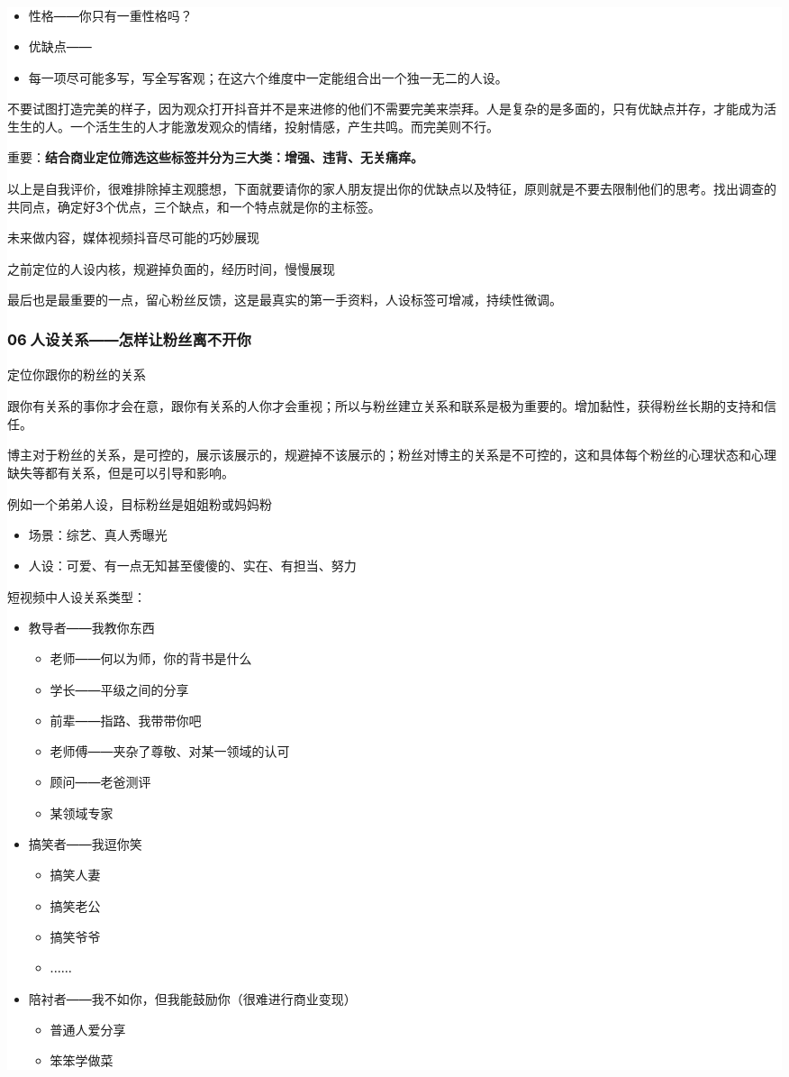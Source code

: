 - 性格——你只有一重性格吗？

- 优缺点——

- 每一项尽可能多写，写全写客观；在这六个维度中一定能组合出一个独一无二的人设。

不要试图打造完美的样子，因为观众打开抖音并不是来进修的他们不需要完美来崇拜。人是复杂的是多面的，只有优缺点并存，才能成为活生生的人。一个活生生的人才能激发观众的情绪，投射情感，产生共鸣。而完美则不行。

重要：**结合商业定位筛选这些标签并分为三大类：增强、违背、无关痛痒。**

以上是自我评价，很难排除掉主观臆想，下面就要请你的家人朋友提出你的优缺点以及特征，原则就是不要去限制他们的思考。找出调查的共同点，确定好3个优点，三个缺点，和一个特点就是你的主标签。

未来做内容，媒体视频抖音尽可能的巧妙展现

之前定位的人设内核，规避掉负面的，经历时间，慢慢展现

最后也是最重要的一点，留心粉丝反馈，这是最真实的第一手资料，人设标签可增减，持续性微调。

### 06 人设关系——怎样让粉丝离不开你

定位你跟你的粉丝的关系

跟你有关系的事你才会在意，跟你有关系的人你才会重视；所以与粉丝建立关系和联系是极为重要的。增加黏性，获得粉丝长期的支持和信任。

博主对于粉丝的关系，是可控的，展示该展示的，规避掉不该展示的；粉丝对博主的关系是不可控的，这和具体每个粉丝的心理状态和心理缺失等都有关系，但是可以引导和影响。

例如一个弟弟人设，目标粉丝是姐姐粉或妈妈粉

- 场景：综艺、真人秀曝光

- 人设：可爱、有一点无知甚至傻傻的、实在、有担当、努力

短视频中人设关系类型：

- 教导者——我教你东西
  
  - 老师——何以为师，你的背书是什么
  
  - 学长——平级之间的分享
  
  - 前辈——指路、我带带你吧
  
  - 老师傅——夹杂了尊敬、对某一领域的认可
  
  - 顾问——老爸测评
  
  - 某领域专家

- 搞笑者——我逗你笑
  
  - 搞笑人妻
  
  - 搞笑老公
  
  - 搞笑爷爷
  
  - ......

- 陪衬者——我不如你，但我能鼓励你（很难进行商业变现）
  
  - 普通人爱分享
  
  - 笨笨学做菜
  